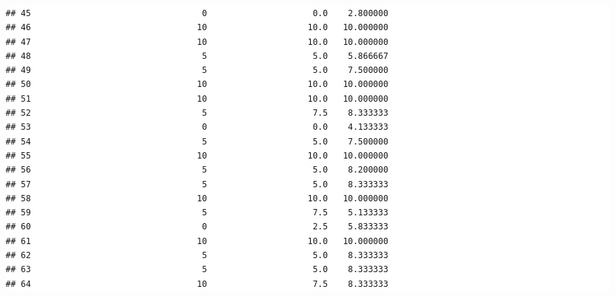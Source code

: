     ## 45                                  0                     0.0    2.800000
    ## 46                                 10                    10.0   10.000000
    ## 47                                 10                    10.0   10.000000
    ## 48                                  5                     5.0    5.866667
    ## 49                                  5                     5.0    7.500000
    ## 50                                 10                    10.0   10.000000
    ## 51                                 10                    10.0   10.000000
    ## 52                                  5                     7.5    8.333333
    ## 53                                  0                     0.0    4.133333
    ## 54                                  5                     5.0    7.500000
    ## 55                                 10                    10.0   10.000000
    ## 56                                  5                     5.0    8.200000
    ## 57                                  5                     5.0    8.333333
    ## 58                                 10                    10.0   10.000000
    ## 59                                  5                     7.5    5.133333
    ## 60                                  0                     2.5    5.833333
    ## 61                                 10                    10.0   10.000000
    ## 62                                  5                     5.0    8.333333
    ## 63                                  5                     5.0    8.333333
    ## 64                                 10                     7.5    8.333333